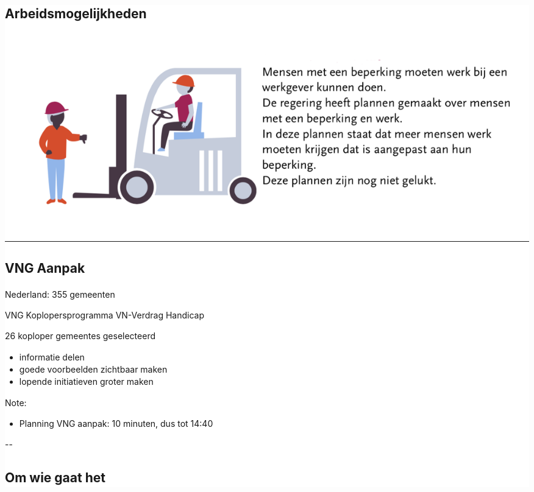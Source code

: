## Arbeidsmogelijkheden

![VN-Verdag-Arbeid](images/VN-Verdag-Arbeid.png)

---


## VNG Aanpak

Nederland: 355 gemeenten

VNG Koplopersprogramma VN-Verdrag Handicap

26 koploper gemeentes geselecteerd

- informatie delen
- goede voorbeelden zichtbaar maken
- lopende initiatieven groter maken

Note:
- Planning VNG aanpak: 10 minuten, dus tot 14:40

--

## Om wie gaat het
